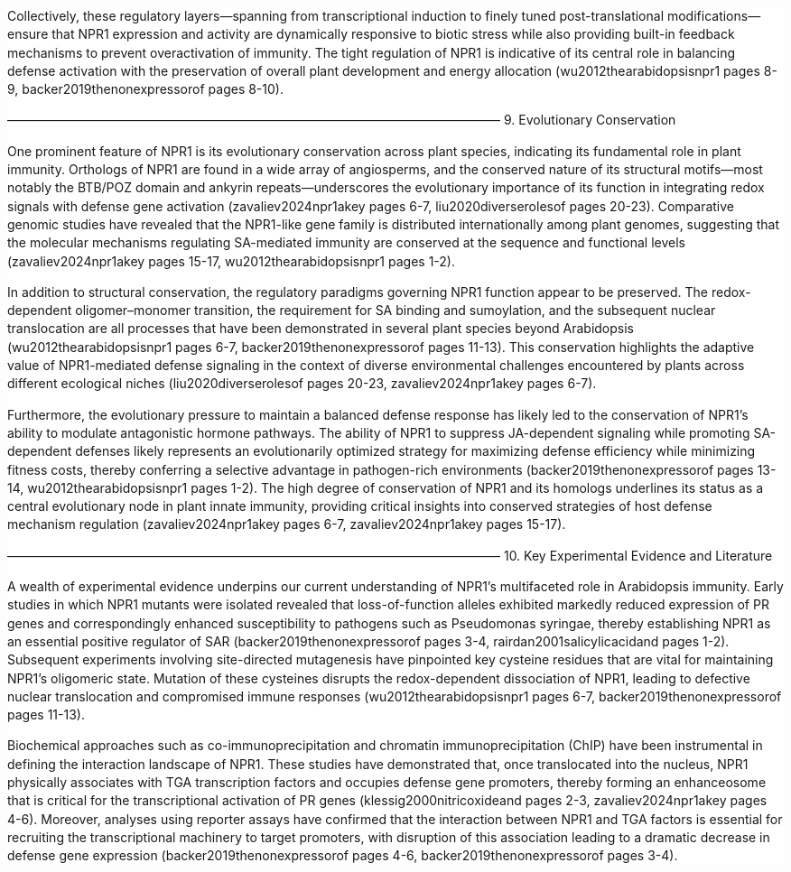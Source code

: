 Collectively, these regulatory layers—spanning from transcriptional induction to finely tuned post-translational modifications—ensure that NPR1 expression and activity are dynamically responsive to biotic stress while also providing built-in feedback mechanisms to prevent overactivation of immunity. The tight regulation of NPR1 is indicative of its central role in balancing defense activation with the preservation of overall plant development and energy allocation (wu2012thearabidopsisnpr1 pages 8-9, backer2019thenonexpressorof pages 8-10).

––––––––––––––––––––––––––––––––––––––––––––––––––––––––––––––––––––––––––––––
9. Evolutionary Conservation

One prominent feature of NPR1 is its evolutionary conservation across plant species, indicating its fundamental role in plant immunity. Orthologs of NPR1 are found in a wide array of angiosperms, and the conserved nature of its structural motifs—most notably the BTB/POZ domain and ankyrin repeats—underscores the evolutionary importance of its function in integrating redox signals with defense gene activation (zavaliev2024npr1akey pages 6-7, liu2020diverserolesof pages 20-23). Comparative genomic studies have revealed that the NPR1-like gene family is distributed internationally among plant genomes, suggesting that the molecular mechanisms regulating SA-mediated immunity are conserved at the sequence and functional levels (zavaliev2024npr1akey pages 15-17, wu2012thearabidopsisnpr1 pages 1-2).

In addition to structural conservation, the regulatory paradigms governing NPR1 function appear to be preserved. The redox-dependent oligomer–monomer transition, the requirement for SA binding and sumoylation, and the subsequent nuclear translocation are all processes that have been demonstrated in several plant species beyond Arabidopsis (wu2012thearabidopsisnpr1 pages 6-7, backer2019thenonexpressorof pages 11-13). This conservation highlights the adaptive value of NPR1-mediated defense signaling in the context of diverse environmental challenges encountered by plants across different ecological niches (liu2020diverserolesof pages 20-23, zavaliev2024npr1akey pages 6-7).

Furthermore, the evolutionary pressure to maintain a balanced defense response has likely led to the conservation of NPR1’s ability to modulate antagonistic hormone pathways. The ability of NPR1 to suppress JA-dependent signaling while promoting SA-dependent defenses likely represents an evolutionarily optimized strategy for maximizing defense efficiency while minimizing fitness costs, thereby conferring a selective advantage in pathogen-rich environments (backer2019thenonexpressorof pages 13-14, wu2012thearabidopsisnpr1 pages 1-2). The high degree of conservation of NPR1 and its homologs underlines its status as a central evolutionary node in plant innate immunity, providing critical insights into conserved strategies of host defense mechanism regulation (zavaliev2024npr1akey pages 6-7, zavaliev2024npr1akey pages 15-17).

––––––––––––––––––––––––––––––––––––––––––––––––––––––––––––––––––––––––––––––
10. Key Experimental Evidence and Literature

A wealth of experimental evidence underpins our current understanding of NPR1’s multifaceted role in Arabidopsis immunity. Early studies in which NPR1 mutants were isolated revealed that loss-of-function alleles exhibited markedly reduced expression of PR genes and correspondingly enhanced susceptibility to pathogens such as Pseudomonas syringae, thereby establishing NPR1 as an essential positive regulator of SAR (backer2019thenonexpressorof pages 3-4, rairdan2001salicylicacidand pages 1-2). Subsequent experiments involving site-directed mutagenesis have pinpointed key cysteine residues that are vital for maintaining NPR1’s oligomeric state. Mutation of these cysteines disrupts the redox-dependent dissociation of NPR1, leading to defective nuclear translocation and compromised immune responses (wu2012thearabidopsisnpr1 pages 6-7, backer2019thenonexpressorof pages 11-13).

Biochemical approaches such as co-immunoprecipitation and chromatin immunoprecipitation (ChIP) have been instrumental in defining the interaction landscape of NPR1. These studies have demonstrated that, once translocated into the nucleus, NPR1 physically associates with TGA transcription factors and occupies defense gene promoters, thereby forming an enhanceosome that is critical for the transcriptional activation of PR genes (klessig2000nitricoxideand pages 2-3, zavaliev2024npr1akey pages 4-6). Moreover, analyses using reporter assays have confirmed that the interaction between NPR1 and TGA factors is essential for recruiting the transcriptional machinery to target promoters, with disruption of this association leading to a dramatic decrease in defense gene expression (backer2019thenonexpressorof pages 4-6, backer2019thenonexpressorof pages 3-4).
